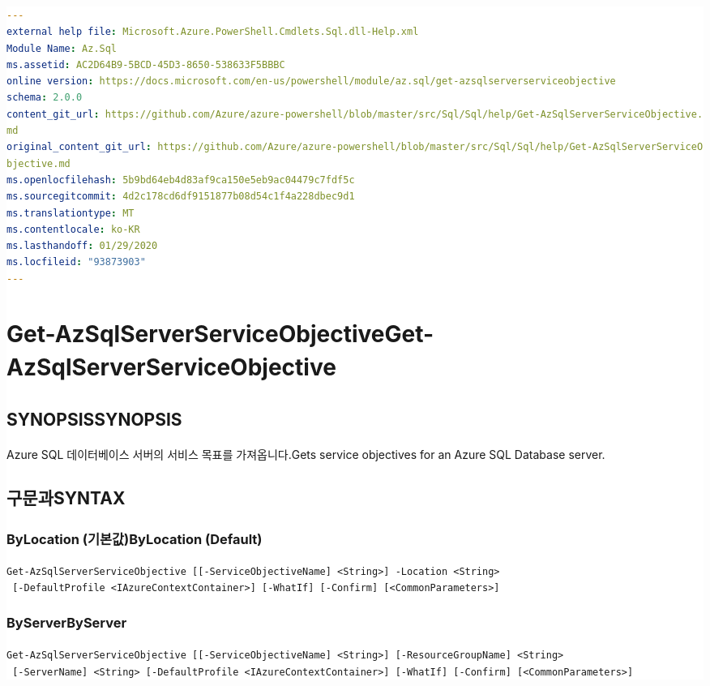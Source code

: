 ```yaml
---
external help file: Microsoft.Azure.PowerShell.Cmdlets.Sql.dll-Help.xml
Module Name: Az.Sql
ms.assetid: AC2D64B9-5BCD-45D3-8650-538633F5BBBC
online version: https://docs.microsoft.com/en-us/powershell/module/az.sql/get-azsqlserverserviceobjective
schema: 2.0.0
content_git_url: https://github.com/Azure/azure-powershell/blob/master/src/Sql/Sql/help/Get-AzSqlServerServiceObjective.md
original_content_git_url: https://github.com/Azure/azure-powershell/blob/master/src/Sql/Sql/help/Get-AzSqlServerServiceObjective.md
ms.openlocfilehash: 5b9bd64eb4d83af9ca150e5eb9ac04479c7fdf5c
ms.sourcegitcommit: 4d2c178cd6df9151877b08d54c1f4a228dbec9d1
ms.translationtype: MT
ms.contentlocale: ko-KR
ms.lasthandoff: 01/29/2020
ms.locfileid: "93873903"
---
```

# <span data-ttu-id="fce9b-101">Get-AzSqlServerServiceObjective</span><span class="sxs-lookup"><span data-stu-id="fce9b-101">Get-AzSqlServerServiceObjective</span></span>

## <span data-ttu-id="fce9b-102">SYNOPSIS</span><span class="sxs-lookup"><span data-stu-id="fce9b-102">SYNOPSIS</span></span>
<span data-ttu-id="fce9b-103">Azure SQL 데이터베이스 서버의 서비스 목표를 가져옵니다.</span><span class="sxs-lookup"><span data-stu-id="fce9b-103">Gets service objectives for an Azure SQL Database server.</span></span>

## <span data-ttu-id="fce9b-104">구문과</span><span class="sxs-lookup"><span data-stu-id="fce9b-104">SYNTAX</span></span>

### <span data-ttu-id="fce9b-105">ByLocation (기본값)</span><span class="sxs-lookup"><span data-stu-id="fce9b-105">ByLocation (Default)</span></span>
```
Get-AzSqlServerServiceObjective [[-ServiceObjectiveName] <String>] -Location <String>
 [-DefaultProfile <IAzureContextContainer>] [-WhatIf] [-Confirm] [<CommonParameters>]
```

### <span data-ttu-id="fce9b-106">ByServer</span><span class="sxs-lookup"><span data-stu-id="fce9b-106">ByServer</span></span>
```
Get-AzSqlServerServiceObjective [[-ServiceObjectiveName] <String>] [-ResourceGroupName] <String>
 [-ServerName] <String> [-DefaultProfile <IAzureContextContainer>] [-WhatIf] [-Confirm] [<CommonParameters>]
```
